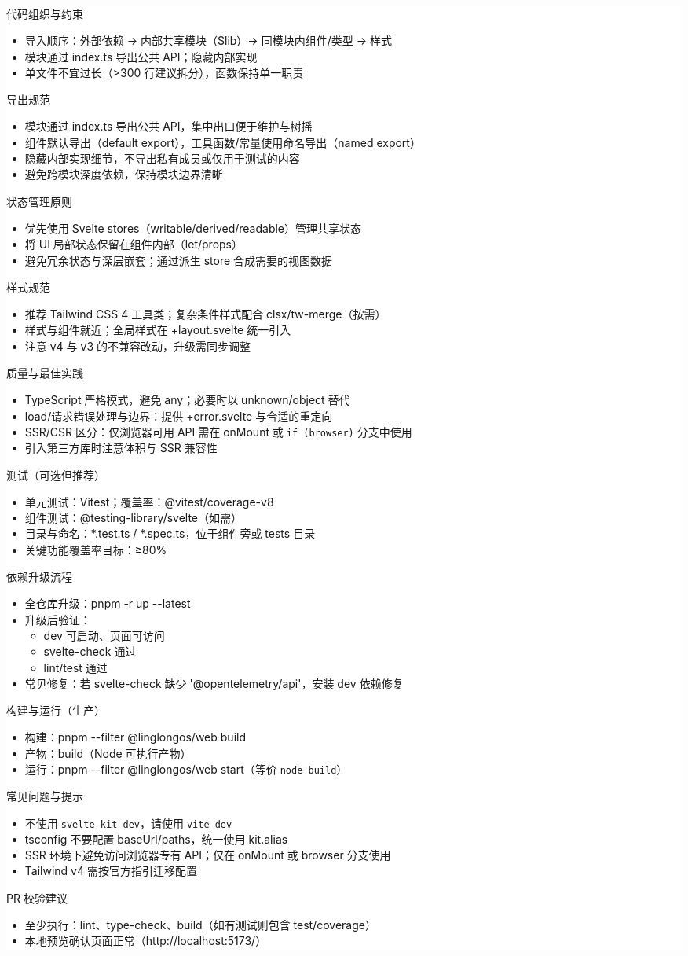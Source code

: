 代码组织与约束
- 导入顺序：外部依赖 → 内部共享模块（$lib）→ 同模块内组件/类型 → 样式
- 模块通过 index.ts 导出公共 API；隐藏内部实现
- 单文件不宜过长（>300 行建议拆分），函数保持单一职责

导出规范
- 模块通过 index.ts 导出公共 API，集中出口便于维护与树摇
- 组件默认导出（default export），工具函数/常量使用命名导出（named export）
- 隐藏内部实现细节，不导出私有成员或仅用于测试的内容
- 避免跨模块深度依赖，保持模块边界清晰

状态管理原则
- 优先使用 Svelte stores（writable/derived/readable）管理共享状态
- 将 UI 局部状态保留在组件内部（let/props）
- 避免冗余状态与深层嵌套；通过派生 store 合成需要的视图数据

样式规范
- 推荐 Tailwind CSS 4 工具类；复杂条件样式配合 clsx/tw-merge（按需）
- 样式与组件就近；全局样式在 +layout.svelte 统一引入
- 注意 v4 与 v3 的不兼容改动，升级需同步调整

质量与最佳实践
- TypeScript 严格模式，避免 any；必要时以 unknown/object 替代
- load/请求错误处理与边界：提供 +error.svelte 与合适的重定向
- SSR/CSR 区分：仅浏览器可用 API 需在 onMount 或 `if (browser)` 分支中使用
- 引入第三方库时注意体积与 SSR 兼容性

测试（可选但推荐）
- 单元测试：Vitest；覆盖率：@vitest/coverage-v8
- 组件测试：@testing-library/svelte（如需）
- 目录与命名：*.test.ts / *.spec.ts，位于组件旁或 tests 目录
- 关键功能覆盖率目标：≥80%

依赖升级流程
- 全仓库升级：pnpm -r up --latest
- 升级后验证：
  - dev 可启动、页面可访问
  - svelte-check 通过
  - lint/test 通过
- 常见修复：若 svelte-check 缺少 '@opentelemetry/api'，安装 dev 依赖修复

构建与运行（生产）
- 构建：pnpm --filter @linglongos/web build
- 产物：build（Node 可执行产物）
- 运行：pnpm --filter @linglongos/web start（等价 `node build`）

常见问题与提示
- 不使用 `svelte-kit dev`，请使用 `vite dev`
- tsconfig 不要配置 baseUrl/paths，统一使用 kit.alias
- SSR 环境下避免访问浏览器专有 API；仅在 onMount 或 browser 分支使用
- Tailwind v4 需按官方指引迁移配置

PR 校验建议
- 至少执行：lint、type-check、build（如有测试则包含 test/coverage）
- 本地预览确认页面正常（http://localhost:5173/）